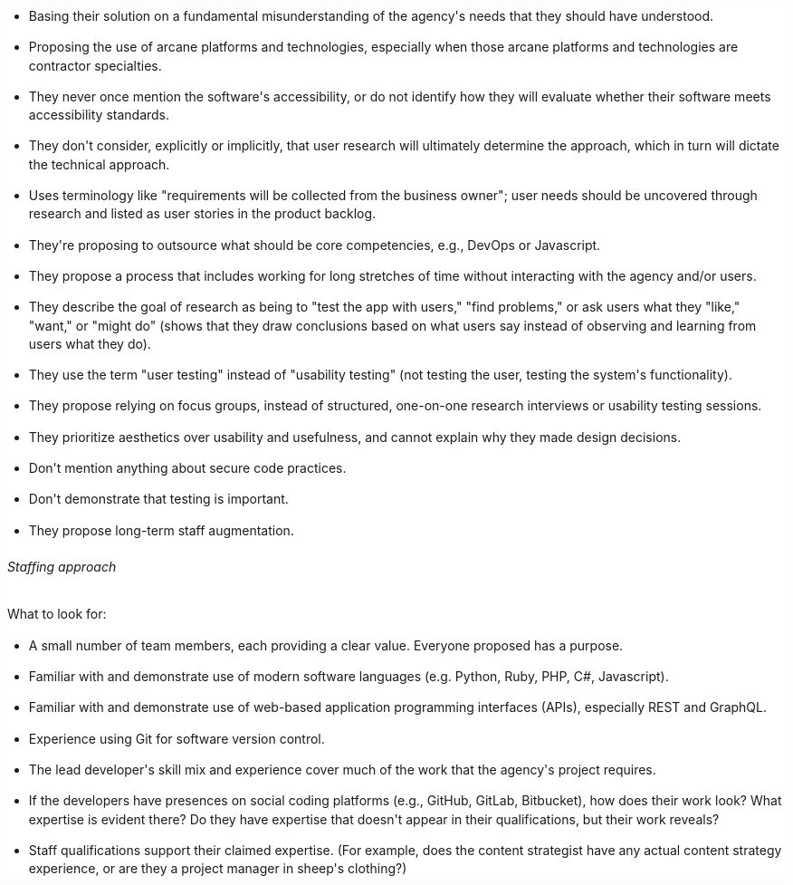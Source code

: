 - Basing their solution on a fundamental misunderstanding of the agency's needs that they should have understood.

- Proposing the use of arcane platforms and technologies, especially when those arcane platforms and technologies are contractor specialties.

- They never once mention the software's accessibility, or do not identify how they will evaluate whether their software meets accessibility standards.

- They don't consider, explicitly or implicitly, that user research will ultimately determine the approach, which in turn will dictate the technical approach.

- Uses terminology like "requirements will be collected from the business owner"; user needs should be uncovered through research and listed as user stories in the product backlog.

- They're proposing to outsource what should be core competencies, e.g., DevOps or Javascript.

- They propose a process that includes working for long stretches of time without interacting with the agency and/or users.

- They describe the goal of research as being to "test the app with users," "find problems," or ask users what they "like," "want," or "might do" (shows that they draw conclusions based on what users say instead of observing and learning from users what they do).

- They use the term "user testing" instead of "usability testing" (not testing the user, testing the system's functionality).

- They propose relying on focus groups, instead of structured, one-on-one research interviews or usability testing sessions.

- They prioritize aesthetics over usability and usefulness, and cannot explain why they made design decisions.

- Don't mention anything about secure code practices.

- Don't demonstrate that testing is important.

- They propose long-term staff augmentation.

###### Staffing approach

What to look for:

- A small number of team members, each providing a clear value. Everyone proposed has a purpose.

- Familiar with and demonstrate use of modern software languages (e.g. Python, Ruby, PHP, C#, Javascript).

- Familiar with and demonstrate use of web-based application programming interfaces (APIs), especially REST and GraphQL.

- Experience using Git for software version control.

- The lead developer's skill mix and experience cover much of the work that the agency's project requires.

- If the developers have presences on social coding platforms (e.g., GitHub, GitLab, Bitbucket), how does their work look? What expertise is evident there? Do they have expertise that doesn't appear in their qualifications, but their work reveals?

- Staff qualifications support their claimed expertise. (For example, does the content strategist have any actual content strategy experience, or are they a project manager in sheep's clothing?)
